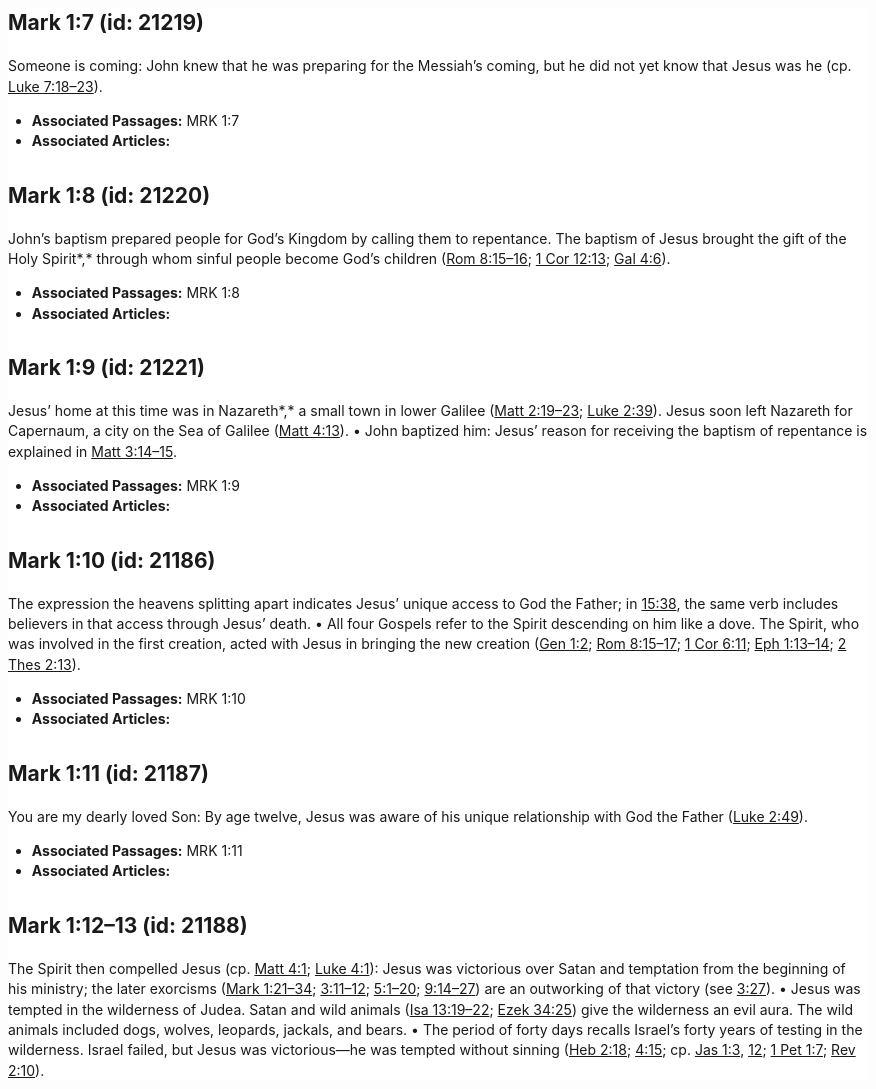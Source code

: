 ## Mark 1:7 (id: 21219)

Someone is coming: John knew that he was preparing for the Messiah’s coming, but he did not yet know that Jesus was he (cp. [Luke 7:18–23](https://ref.ly/Luke7:18-Luke7:23)).

* **Associated Passages:** MRK 1:7
* **Associated Articles:** 

## Mark 1:8 (id: 21220)

John’s baptism prepared people for God’s Kingdom by calling them to repentance. The baptism of Jesus brought the gift of the Holy Spirit*,* through whom sinful people become God’s children ([Rom 8:15–16](https://ref.ly/Rom8:15-Rom8:16); [1 Cor 12:13](https://ref.ly/1Cor12:13); [Gal 4:6](https://ref.ly/Gal4:6)).

* **Associated Passages:** MRK 1:8
* **Associated Articles:** 

## Mark 1:9 (id: 21221)

Jesus’ home at this time was in Nazareth*,* a small town in lower Galilee ([Matt 2:19–23](https://ref.ly/Matt2:19-Matt2:23); [Luke 2:39](https://ref.ly/Luke2:39)). Jesus soon left Nazareth for Capernaum, a city on the Sea of Galilee ([Matt 4:13](https://ref.ly/Matt4:13)). • John baptized him: Jesus’ reason for receiving the baptism of repentance is explained in [Matt 3:14–15](https://ref.ly/Matt3:14-Matt3:15).

* **Associated Passages:** MRK 1:9
* **Associated Articles:** 

## Mark 1:10 (id: 21186)

The expression the heavens splitting apart indicates Jesus’ unique access to God the Father; in [15:38](https://ref.ly/Mark15:38), the same verb includes believers in that access through Jesus’ death. • All four Gospels refer to the Spirit descending on him like a dove. The Spirit, who was involved in the first creation, acted with Jesus in bringing the new creation ([Gen 1:2](https://ref.ly/Gen1:2); [Rom 8:15–17](https://ref.ly/Rom8:15-Rom8:17); [1 Cor 6:11](https://ref.ly/1Cor6:11); [Eph 1:13–14](https://ref.ly/Eph1:13-Eph1:14); [2 Thes 2:13](https://ref.ly/2Thess2:13)).

* **Associated Passages:** MRK 1:10
* **Associated Articles:** 

## Mark 1:11 (id: 21187)

You are my dearly loved Son: By age twelve, Jesus was aware of his unique relationship with God the Father ([Luke 2:49](https://ref.ly/Luke2:49)).

* **Associated Passages:** MRK 1:11
* **Associated Articles:** 

## Mark 1:12–13 (id: 21188)

The Spirit then compelled Jesus (cp. [Matt 4:1](https://ref.ly/Matt4:1); [Luke 4:1](https://ref.ly/Luke4:1)): Jesus was victorious over Satan and temptation from the beginning of his ministry; the later exorcisms ([Mark 1:21–34](https://ref.ly/Mark1:21-Mark1:34); [3:11–12](https://ref.ly/Mark3:11-Mark3:12); [5:1–20](https://ref.ly/Mark5:1-Mark5:20); [9:14–27](https://ref.ly/Mark9:14-Mark9:27)) are an outworking of that victory (see [3:27](https://ref.ly/Mark3:27)). • Jesus was tempted in the wilderness of Judea. Satan and wild animals ([Isa 13:19–22](https://ref.ly/Isa13:19-Isa13:22); [Ezek 34:25](https://ref.ly/Ezek34:25)) give the wilderness an evil aura. The wild animals included dogs, wolves, leopards, jackals, and bears. • The period of forty days recalls Israel’s forty years of testing in the wilderness. Israel failed, but Jesus was victorious—he was tempted without sinning ([Heb 2:18](https://ref.ly/Heb2:18); [4:15](https://ref.ly/Heb4:15); cp. [Jas 1:3](https://ref.ly/Jas1:3), [12](https://ref.ly/Jas1:12); [1 Pet 1:7](https://ref.ly/1Pet1:7); [Rev 2:10](https://ref.ly/Rev2:10)).
